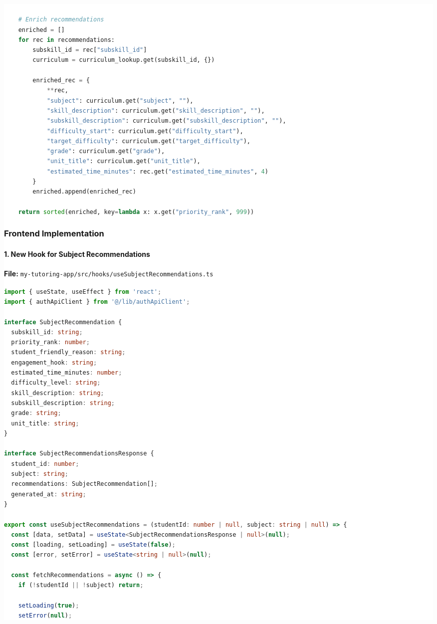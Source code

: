 ```python
    
    # Enrich recommendations
    enriched = []
    for rec in recommendations:
        subskill_id = rec["subskill_id"]
        curriculum = curriculum_lookup.get(subskill_id, {})
        
        enriched_rec = {
            **rec,
            "subject": curriculum.get("subject", ""),
            "skill_description": curriculum.get("skill_description", ""),
            "subskill_description": curriculum.get("subskill_description", ""),
            "difficulty_start": curriculum.get("difficulty_start"),
            "target_difficulty": curriculum.get("target_difficulty"),
            "grade": curriculum.get("grade"),
            "unit_title": curriculum.get("unit_title"),
            "estimated_time_minutes": rec.get("estimated_time_minutes", 4)
        }
        enriched.append(enriched_rec)
    
    return sorted(enriched, key=lambda x: x.get("priority_rank", 999))
```

### Frontend Implementation

#### 1. New Hook for Subject Recommendations
**File:** `my-tutoring-app/src/hooks/useSubjectRecommendations.ts`

```typescript
import { useState, useEffect } from 'react';
import { authApiClient } from '@/lib/authApiClient';

interface SubjectRecommendation {
  subskill_id: string;
  priority_rank: number;
  student_friendly_reason: string;
  engagement_hook: string;
  estimated_time_minutes: number;
  difficulty_level: string;
  skill_description: string;
  subskill_description: string;
  grade: string;
  unit_title: string;
}

interface SubjectRecommendationsResponse {
  student_id: number;
  subject: string;
  recommendations: SubjectRecommendation[];
  generated_at: string;
}

export const useSubjectRecommendations = (studentId: number | null, subject: string | null) => {
  const [data, setData] = useState<SubjectRecommendationsResponse | null>(null);
  const [loading, setLoading] = useState(false);
  const [error, setError] = useState<string | null>(null);

  const fetchRecommendations = async () => {
    if (!studentId || !subject) return;

    setLoading(true);
    setError(null);

```